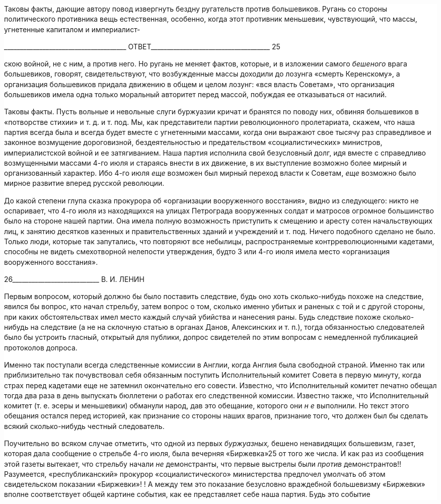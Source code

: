 Таковы факты, дающие автору повод извергнуть бездну ругательств против больше­виков. Ругань со стороны политического противника вещь естественная, особенно, ко­гда этот противник меньшевик, чувствующий, что массы, угнетенные капиталом и им­периалист-

  

______________________________________ ОТВЕТ_____________________________________ 25

скою войной, не с ним, а против него. Но ругань не меняет фактов, которые, и в изло­жении самого _бешеного_ врага большевиков, говорят, свидетельствуют, что возбужден­ные массы доходили до лозунга «смерть Керенскому», а организация большевиков придала движению в общем и целом лозунг: «вся власть Советам», что организация большевиков имела одна только моральный авторитет перед массой, побуждая ее отка­зываться от насилий.

Таковы факты. Пусть вольные и невольные слуги буржуазии кричат и бранятся по поводу них, обвиняя большевиков в «потворстве стихии» и т. д. и т. под. Мы, как пред­ставители партии революционного пролетариата, скажем, что наша партия всегда была и всегда будет вместе с угнетенными массами, когда они выражают свое тысячу раз справедливое и законное возмущение дороговизной, бездеятельностью и предательст­вом «социалистических» министров, империалистской войной и ее затягиванием. Наша партия исполнила свой безусловный долг, идя вместе с справедливо возмущенными массами 4-го июля и стараясь внести в их движение, в их выступление возможно более мирный и организованный характер. Ибо 4-го июля _еще_ возможен был мирный переход власти к Советам, _еще_ возможно было мирное развитие вперед русской революции.

До какой степени глупа сказка прокурора об «организации вооруженного восста­ния», видно из следующего: никто не оспаривает, что 4-го июля из находящихся на улицах Петрограда вооруженных солдат и матросов огромное большинство было на стороне нашей партии. Она имела полную возможность приступить к смещению и аре­сту сотен начальствующих лиц, к занятию десятков казенных и правительственных зданий и учреждений и т. под. Ничего подобного сделано не было. Только люди, кото­рые так запутались, что повторяют все небылицы, распространяемые контрреволюци­онными кадетами, способны не видеть смехотворной нелепости утверждения, будто 3 или 4-го июля имела место «организация вооруженного восстания».

  

26___________________________ В. И. ЛЕНИН

Первым вопросом, который должно бы было поставить следствие, будь оно хоть сколько-нибудь похоже на следствие, явился бы вопрос, кто начал стрельбу, затем во­прос о том, сколько именно убитых и раненых с той и с другой стороны, при каких об­стоятельствах имел место каждый случай убийства и нанесения раны. Будь следствие похоже сколько-нибудь на следствие (а не на склочную статью в органах Данов, Алек­синских и т. п.), тогда обязанностью следователей было бы устроить гласный, откры­тый для публики, допрос свидетелей по этим вопросам с немедленной публикацией протоколов допроса.

Именно так поступали всегда следственные комиссии в Англии, когда Англия была свободной страной. Именно так или приблизительно так почувствовал себя обязанным поступить Исполнительный комитет Совета в первую минуту, когда страх перед каде­тами еще не затемнил окончательно его совести. Известно, что Исполнительный коми­тет печатно обещал тогда два раза в день выпускать бюллетени о работах его следст­венной комиссии. Известно также, что Исполнительный комитет (т. е. эсеры и меньше­вики) обманули народ, дав это обещание, которого они _н е_ выполнили. Но текст этого обещания остался перед историей, как признание со стороны наших врагов, признание того, что должен был бы сделать всякий сколько-нибудь честный следователь.

Поучительно во всяком случае отметить, что одной из первых _буржуазных,_ бе­шено ненавидящих большевизм, газет, которая дала сообщение о стрельбе 4-го июля, была вечерняя «Биржевка»25 от того же числа. И как раз из сообщения этой газеты вы­текает, что стрельбу начали _не_ демонстранты, что первые выстрелы были _против_ демонстрантов!! Разумеется, «республиканский» прокурор «социалистического» мини­стерства предпочел умолчать об этом свидетельском показании «Биржевки»! ! А между тем это показание безусловно враждебной большевизму «Биржевки» вполне соответст­вует общей картине события, как ее представляет себе наша партия. Будь это событие
